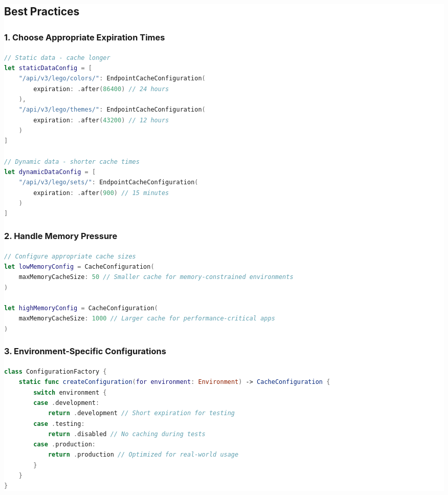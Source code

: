 ## Best Practices

### 1. Choose Appropriate Expiration Times

```swift
// Static data - cache longer
let staticDataConfig = [
    "/api/v3/lego/colors/": EndpointCacheConfiguration(
        expiration: .after(86400) // 24 hours
    ),
    "/api/v3/lego/themes/": EndpointCacheConfiguration(
        expiration: .after(43200) // 12 hours
    )
]

// Dynamic data - shorter cache times
let dynamicDataConfig = [
    "/api/v3/lego/sets/": EndpointCacheConfiguration(
        expiration: .after(900) // 15 minutes
    )
]
```

### 2. Handle Memory Pressure

```swift
// Configure appropriate cache sizes
let lowMemoryConfig = CacheConfiguration(
    maxMemoryCacheSize: 50 // Smaller cache for memory-constrained environments
)

let highMemoryConfig = CacheConfiguration(
    maxMemoryCacheSize: 1000 // Larger cache for performance-critical apps
)
```

### 3. Environment-Specific Configurations

```swift
class ConfigurationFactory {
    static func createConfiguration(for environment: Environment) -> CacheConfiguration {
        switch environment {
        case .development:
            return .development // Short expiration for testing
        case .testing:
            return .disabled // No caching during tests
        case .production:
            return .production // Optimized for real-world usage
        }
    }
}
```
